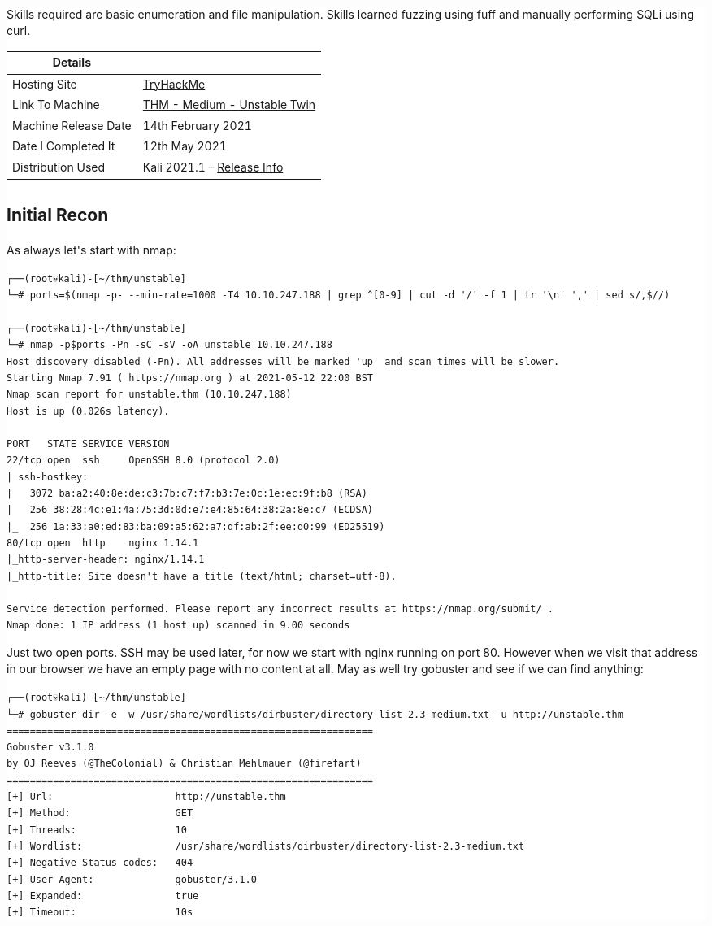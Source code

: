 

Skills required are basic enumeration and file manipulation. Skills learned fuzzing using fuff and manually performing SQLi using curl.

| Details |  |
| --- | --- |
| Hosting Site | [TryHackMe](https://tryhackme.com/) |
| Link To Machine | [THM - Medium - Unstable Twin](https://tryhackme.com/room/unstabletwin) |
| Machine Release Date | 14th February 2021 |
| Date I Completed It | 12th May 2021 |
| Distribution Used | Kali 2021.1 – [Release Info](https://www.kali.org/blog/kali-linux-2021-1-release) |

## Initial Recon

As always let's start with nmap:

```text
┌──(root💀kali)-[~/thm/unstable]
└─# ports=$(nmap -p- --min-rate=1000 -T4 10.10.247.188 | grep ^[0-9] | cut -d '/' -f 1 | tr '\n' ',' | sed s/,$//)

┌──(root💀kali)-[~/thm/unstable]
└─# nmap -p$ports -Pn -sC -sV -oA unstable 10.10.247.188
Host discovery disabled (-Pn). All addresses will be marked 'up' and scan times will be slower.
Starting Nmap 7.91 ( https://nmap.org ) at 2021-05-12 22:00 BST
Nmap scan report for unstable.thm (10.10.247.188)
Host is up (0.026s latency).

PORT   STATE SERVICE VERSION
22/tcp open  ssh     OpenSSH 8.0 (protocol 2.0)
| ssh-hostkey: 
|   3072 ba:a2:40:8e:de:c3:7b:c7:f7:b3:7e:0c:1e:ec:9f:b8 (RSA)
|   256 38:28:4c:e1:4a:75:3d:0d:e7:e4:85:64:38:2a:8e:c7 (ECDSA)
|_  256 1a:33:a0:ed:83:ba:09:a5:62:a7:df:ab:2f:ee:d0:99 (ED25519)
80/tcp open  http    nginx 1.14.1
|_http-server-header: nginx/1.14.1
|_http-title: Site doesn't have a title (text/html; charset=utf-8).

Service detection performed. Please report any incorrect results at https://nmap.org/submit/ .
Nmap done: 1 IP address (1 host up) scanned in 9.00 seconds
```

Just two open ports. SSH may be used later, for now we start with nginx running on port 80. However when we visit that address in our browser we have an empty page with no content at all. May as well try gobuster and see if we can find anything:

```text
┌──(root💀kali)-[~/thm/unstable]
└─# gobuster dir -e -w /usr/share/wordlists/dirbuster/directory-list-2.3-medium.txt -u http://unstable.thm    
===============================================================
Gobuster v3.1.0
by OJ Reeves (@TheColonial) & Christian Mehlmauer (@firefart)
===============================================================
[+] Url:                     http://unstable.thm
[+] Method:                  GET
[+] Threads:                 10
[+] Wordlist:                /usr/share/wordlists/dirbuster/directory-list-2.3-medium.txt
[+] Negative Status codes:   404
[+] User Agent:              gobuster/3.1.0
[+] Expanded:                true
[+] Timeout:                 10s
```
